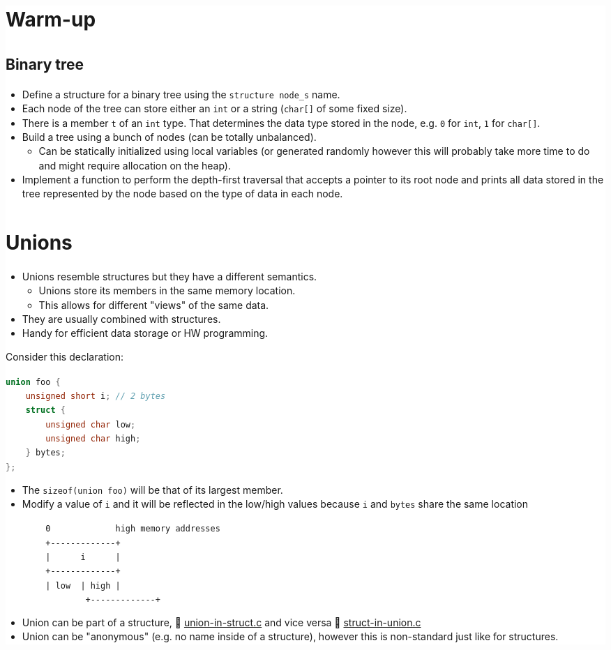 # Warm-up
## Binary tree

- Define a structure for a binary tree using the `structure node_s` name.
- Each node of the tree can store either an `int` or a string (`char[]` of
  some fixed size).
- There is a member `t` of an `int` type.  That determines the data type stored
  in the node, e.g. `0` for `int`, `1` for `char[]`.
- Build a tree using a bunch of nodes (can be totally unbalanced).
	- Can be statically initialized using local variables (or generated
	  randomly however this will probably take more time to do and might
	  require allocation on the heap).
- Implement a function to perform the depth-first traversal that accepts a
  pointer to its root node and prints all data stored in the tree represented
  by the node based on the type of data in each node.


# Unions

- Unions resemble structures but they have a different semantics.
	- Unions store its members in the same memory location.
	- This allows for different "views" of the same data.
- They are usually combined with structures.
- Handy for efficient data storage or HW programming.

Consider this declaration:

```C
union foo {
	unsigned short i; // 2 bytes
	struct {
		unsigned char low;
		unsigned char high;
	} bytes;
};
```

- The `sizeof(union foo)` will be that of its largest member.
- Modify a value of `i` and it will be reflected in the low/high values because
  `i` and `bytes` share the same location

```
		0             high memory addresses
		+-------------+
		|      i      |
		+-------------+
		| low  | high |
                +-------------+
```

- Union can be part of a structure, :eyes: [union-in-struct.c](https://github.com/devnull-cz/c-prog-lang/blob/master/src/union-in-struct.c)
  and vice versa :eyes: [struct-in-union.c](https://github.com/devnull-cz/c-prog-lang/blob/master/src/struct-in-union.c)
- Union can be "anonymous" (e.g. no name inside of a structure), however this is
  non-standard just like for structures.
